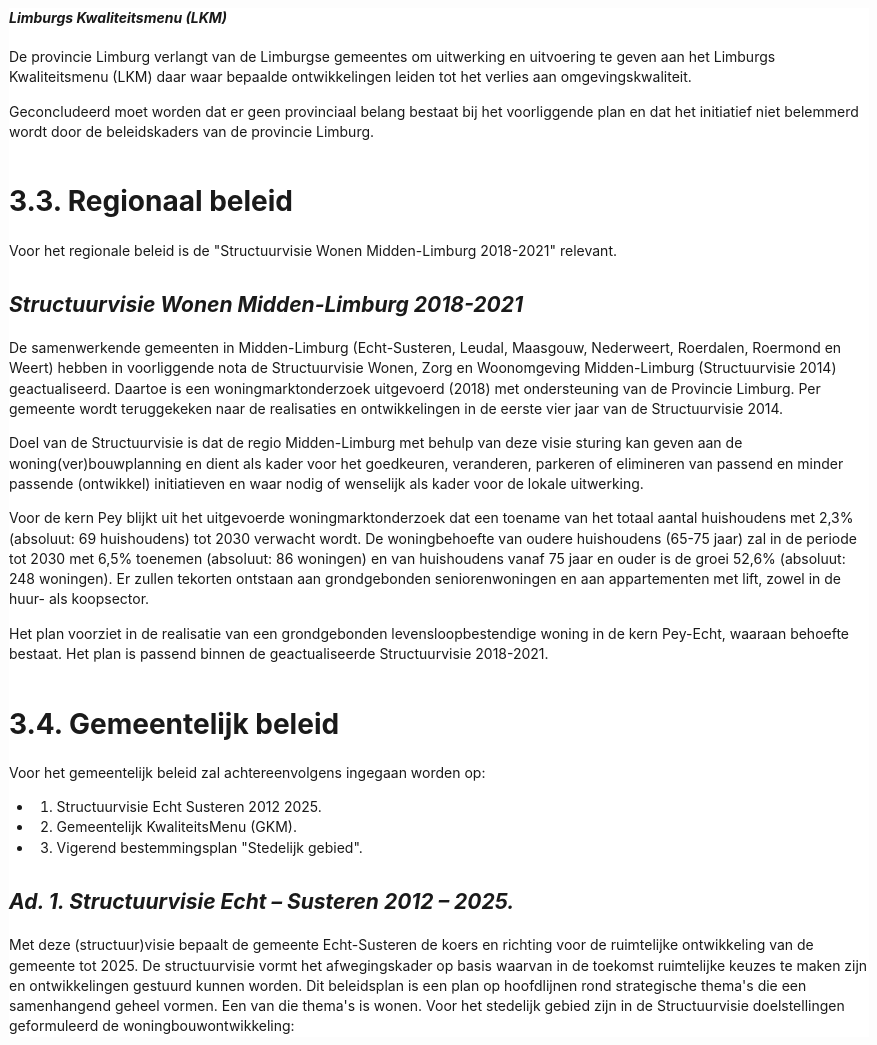 #### *Limburgs Kwaliteitsmenu (LKM)*

De provincie Limburg verlangt van de Limburgse gemeentes om uitwerking en uitvoering te geven aan het Limburgs Kwaliteitsmenu (LKM) daar waar bepaalde ontwikkelingen leiden tot het verlies aan omgevingskwaliteit.

Geconcludeerd moet worden dat er geen provinciaal belang bestaat bij het voorliggende plan en dat het initiatief niet belemmerd wordt door de beleidskaders van de provincie Limburg.

# <span id="page-12-0"></span>**3.3. Regionaal beleid**

Voor het regionale beleid is de "Structuurvisie Wonen Midden-Limburg 2018-2021" relevant.

## *Structuurvisie Wonen Midden-Limburg 2018-2021*

De samenwerkende gemeenten in Midden-Limburg (Echt-Susteren, Leudal, Maasgouw, Nederweert, Roerdalen, Roermond en Weert) hebben in voorliggende nota de Structuurvisie Wonen, Zorg en Woonomgeving Midden-Limburg (Structuurvisie 2014) geactualiseerd. Daartoe is een woningmarktonderzoek uitgevoerd (2018) met ondersteuning van de Provincie Limburg. Per gemeente wordt teruggekeken naar de realisaties en ontwikkelingen in de eerste vier jaar van de Structuurvisie 2014.

Doel van de Structuurvisie is dat de regio Midden-Limburg met behulp van deze visie sturing kan geven aan de woning(ver)bouwplanning en dient als kader voor het goedkeuren, veranderen, parkeren of elimineren van passend en minder passende (ontwikkel) initiatieven en waar nodig of wenselijk als kader voor de lokale uitwerking.

Voor de kern Pey blijkt uit het uitgevoerde woningmarktonderzoek dat een toename van het totaal aantal huishoudens met 2,3% (absoluut: 69 huishoudens) tot 2030 verwacht wordt. De woningbehoefte van oudere huishoudens (65-75 jaar) zal in de periode tot 2030 met 6,5% toenemen (absoluut: 86 woningen) en van huishoudens vanaf 75 jaar en ouder is de groei 52,6% (absoluut: 248 woningen). Er zullen tekorten ontstaan aan grondgebonden seniorenwoningen en aan appartementen met lift, zowel in de huur- als koopsector.

Het plan voorziet in de realisatie van een grondgebonden levensloopbestendige woning in de kern Pey-Echt, waaraan behoefte bestaat. Het plan is passend binnen de geactualiseerde Structuurvisie 2018-2021.

# <span id="page-12-1"></span>**3.4. Gemeentelijk beleid**

Voor het gemeentelijk beleid zal achtereenvolgens ingegaan worden op:

- 1. Structuurvisie Echt Susteren 2012 2025.
- 2. Gemeentelijk KwaliteitsMenu (GKM).
- 3. Vigerend bestemmingsplan "Stedelijk gebied".

## *Ad. 1. Structuurvisie Echt – Susteren 2012 – 2025.*

Met deze (structuur)visie bepaalt de gemeente Echt-Susteren de koers en richting voor de ruimtelijke ontwikkeling van de gemeente tot 2025. De structuurvisie vormt het afwegingskader op basis waarvan in de toekomst ruimtelijke keuzes te maken zijn en ontwikkelingen gestuurd kunnen worden. Dit beleidsplan is een plan op hoofdlijnen rond strategische thema's die een samenhangend geheel vormen. Een van die thema's is wonen. Voor het stedelijk gebied zijn in de Structuurvisie doelstellingen geformuleerd de woningbouwontwikkeling:
